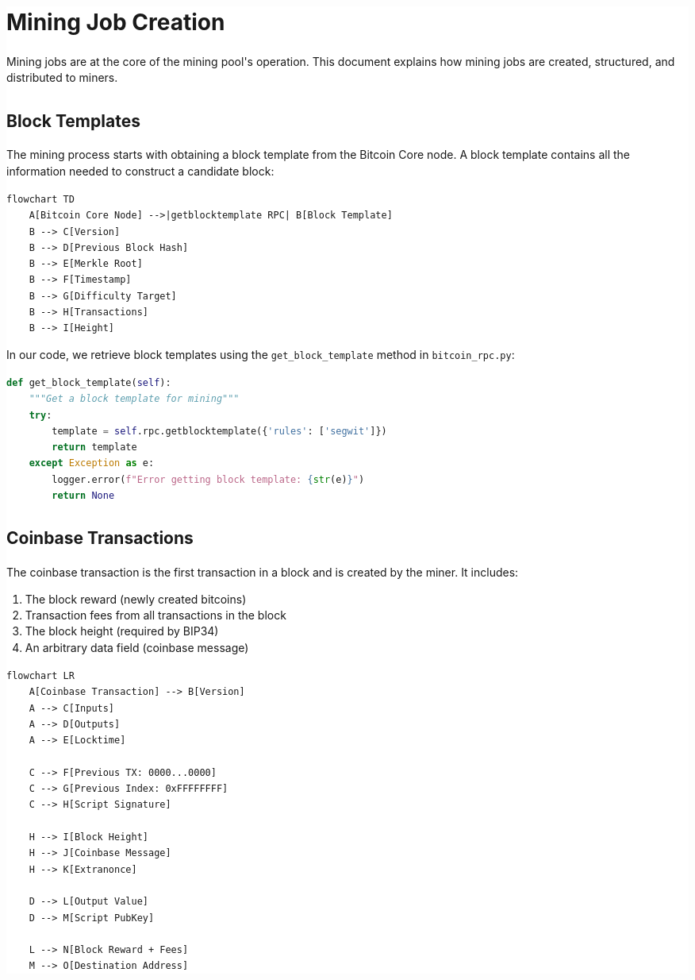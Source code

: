 # Mining Job Creation

Mining jobs are at the core of the mining pool's operation. This document explains how mining jobs are created, structured, and distributed to miners.

## Block Templates

The mining process starts with obtaining a block template from the Bitcoin Core node. A block template contains all the information needed to construct a candidate block:

```mermaid
flowchart TD
    A[Bitcoin Core Node] -->|getblocktemplate RPC| B[Block Template]
    B --> C[Version]
    B --> D[Previous Block Hash]
    B --> E[Merkle Root]
    B --> F[Timestamp]
    B --> G[Difficulty Target]
    B --> H[Transactions]
    B --> I[Height]
```

In our code, we retrieve block templates using the `get_block_template` method in `bitcoin_rpc.py`:

```python
def get_block_template(self):
    """Get a block template for mining"""
    try:
        template = self.rpc.getblocktemplate({'rules': ['segwit']})
        return template
    except Exception as e:
        logger.error(f"Error getting block template: {str(e)}")
        return None
```

## Coinbase Transactions

The coinbase transaction is the first transaction in a block and is created by the miner. It includes:

1. The block reward (newly created bitcoins)
2. Transaction fees from all transactions in the block
3. The block height (required by BIP34)
4. An arbitrary data field (coinbase message)

```mermaid
flowchart LR
    A[Coinbase Transaction] --> B[Version]
    A --> C[Inputs]
    A --> D[Outputs]
    A --> E[Locktime]
    
    C --> F[Previous TX: 0000...0000]
    C --> G[Previous Index: 0xFFFFFFFF]
    C --> H[Script Signature]
    
    H --> I[Block Height]
    H --> J[Coinbase Message]
    H --> K[Extranonce]
    
    D --> L[Output Value]
    D --> M[Script PubKey]
    
    L --> N[Block Reward + Fees]
    M --> O[Destination Address]
```